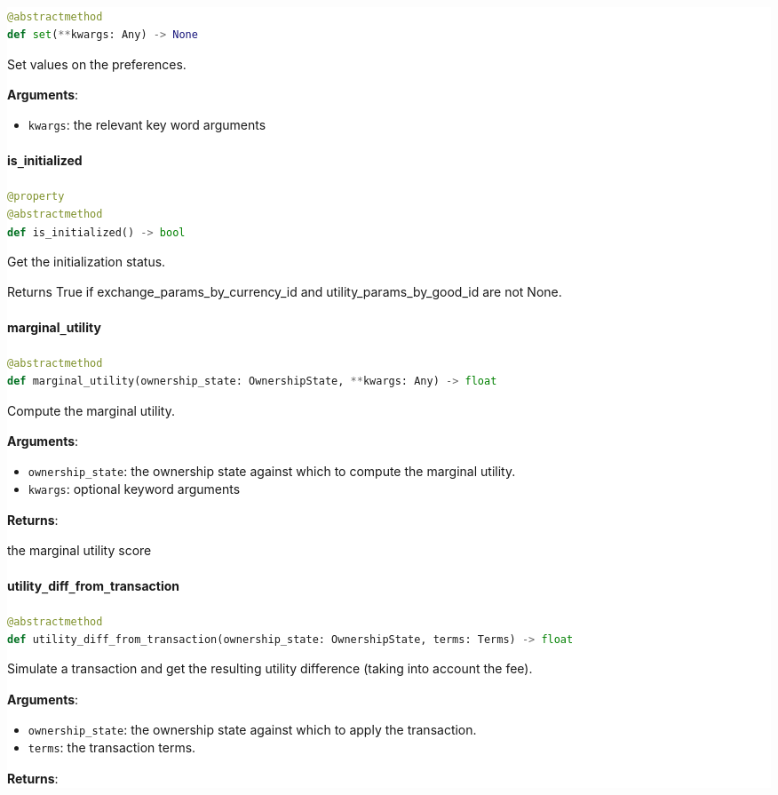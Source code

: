 ```python
@abstractmethod
def set(**kwargs: Any) -> None
```

Set values on the preferences.

**Arguments**:

- `kwargs`: the relevant key word arguments

<a id="aea.decision_maker.base.Preferences.is_initialized"></a>

#### is`_`initialized

```python
@property
@abstractmethod
def is_initialized() -> bool
```

Get the initialization status.

Returns True if exchange_params_by_currency_id and utility_params_by_good_id are not None.

<a id="aea.decision_maker.base.Preferences.marginal_utility"></a>

#### marginal`_`utility

```python
@abstractmethod
def marginal_utility(ownership_state: OwnershipState, **kwargs: Any) -> float
```

Compute the marginal utility.

**Arguments**:

- `ownership_state`: the ownership state against which to compute the marginal utility.
- `kwargs`: optional keyword arguments

**Returns**:

the marginal utility score

<a id="aea.decision_maker.base.Preferences.utility_diff_from_transaction"></a>

#### utility`_`diff`_`from`_`transaction

```python
@abstractmethod
def utility_diff_from_transaction(ownership_state: OwnershipState, terms: Terms) -> float
```

Simulate a transaction and get the resulting utility difference (taking into account the fee).

**Arguments**:

- `ownership_state`: the ownership state against which to apply the transaction.
- `terms`: the transaction terms.

**Returns**:

